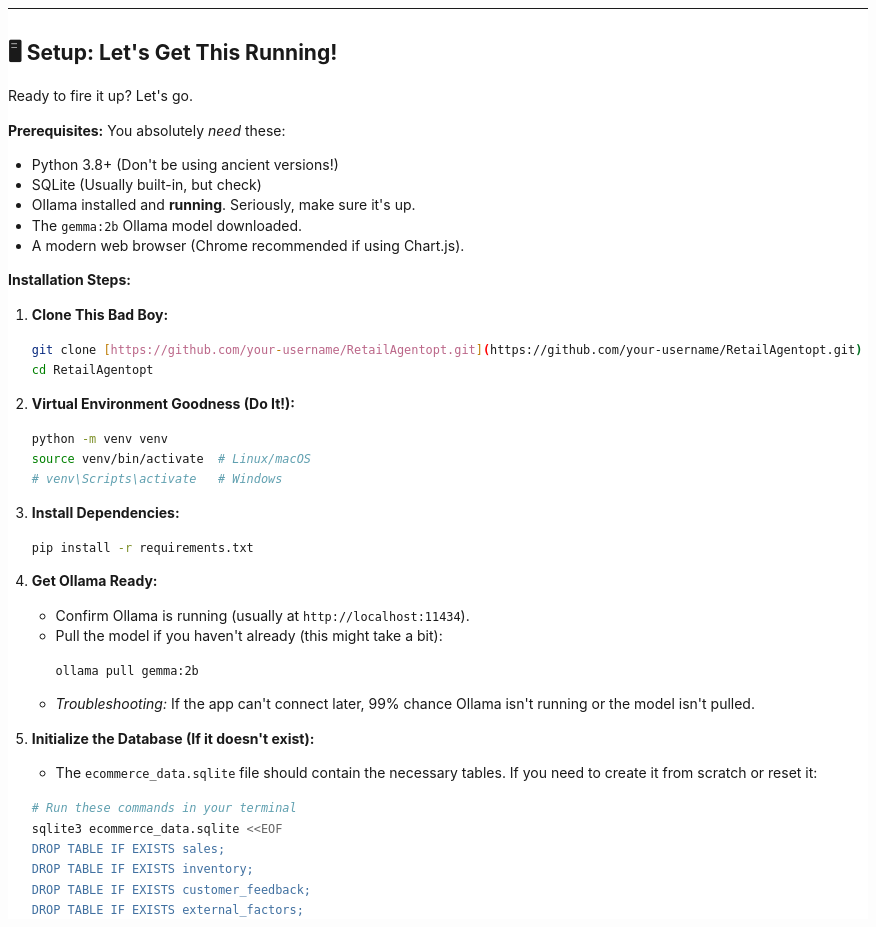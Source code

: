 
---

## 🖥️ Setup: Let's Get This Running!

Ready to fire it up? Let's go.

**Prerequisites:** You absolutely *need* these:
* Python 3.8+ (Don't be using ancient versions!)
* SQLite (Usually built-in, but check)
* Ollama installed and **running**. Seriously, make sure it's up.
* The `gemma:2b` Ollama model downloaded.
* A modern web browser (Chrome recommended if using Chart.js).

**Installation Steps:**

1.  **Clone This Bad Boy:**
    ```bash
    git clone [https://github.com/your-username/RetailAgentopt.git](https://github.com/your-username/RetailAgentopt.git)
    cd RetailAgentopt
    ```

2.  **Virtual Environment Goodness (Do It!):**
    ```bash
    python -m venv venv
    source venv/bin/activate  # Linux/macOS
    # venv\Scripts\activate   # Windows
    ```

3.  **Install Dependencies:**
    ```bash
    pip install -r requirements.txt
    ```

4.  **Get Ollama Ready:**
    * Confirm Ollama is running (usually at `http://localhost:11434`).
    * Pull the model if you haven't already (this might take a bit):
        ```bash
        ollama pull gemma:2b
        ```
    * *Troubleshooting:* If the app can't connect later, 99% chance Ollama isn't running or the model isn't pulled.

5.  **Initialize the Database (If it doesn't exist):**
    * The `ecommerce_data.sqlite` file should contain the necessary tables. If you need to create it from scratch or reset it:
    ```bash
    # Run these commands in your terminal
    sqlite3 ecommerce_data.sqlite <<EOF
    DROP TABLE IF EXISTS sales;
    DROP TABLE IF EXISTS inventory;
    DROP TABLE IF EXISTS customer_feedback;
    DROP TABLE IF EXISTS external_factors;
